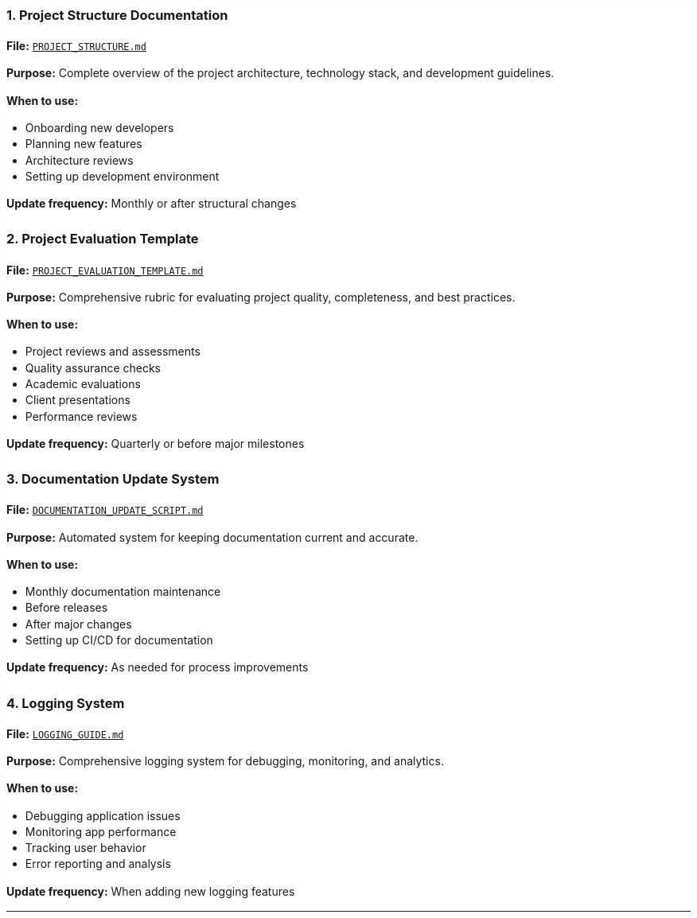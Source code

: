 ### **1. Project Structure Documentation**
**File:** [`PROJECT_STRUCTURE.md`](./PROJECT_STRUCTURE.md)

**Purpose:** Complete overview of the project architecture, technology stack, and development guidelines.

**When to use:**
- Onboarding new developers
- Planning new features
- Architecture reviews
- Setting up development environment

**Update frequency:** Monthly or after structural changes

### **2. Project Evaluation Template**
**File:** [`PROJECT_EVALUATION_TEMPLATE.md`](./PROJECT_EVALUATION_TEMPLATE.md)

**Purpose:** Comprehensive rubric for evaluating project quality, completeness, and best practices.

**When to use:**
- Project reviews and assessments
- Quality assurance checks
- Academic evaluations
- Client presentations
- Performance reviews

**Update frequency:** Quarterly or before major milestones

### **3. Documentation Update System**
**File:** [`DOCUMENTATION_UPDATE_SCRIPT.md`](./DOCUMENTATION_UPDATE_SCRIPT.md)

**Purpose:** Automated system for keeping documentation current and accurate.

**When to use:**
- Monthly documentation maintenance
- Before releases
- After major changes
- Setting up CI/CD for documentation

**Update frequency:** As needed for process improvements

### **4. Logging System**
**File:** [`LOGGING_GUIDE.md`](./LOGGING_GUIDE.md)

**Purpose:** Comprehensive logging system for debugging, monitoring, and analytics.

**When to use:**
- Debugging application issues
- Monitoring app performance
- Tracking user behavior
- Error reporting and analysis

**Update frequency:** When adding new logging features

---
